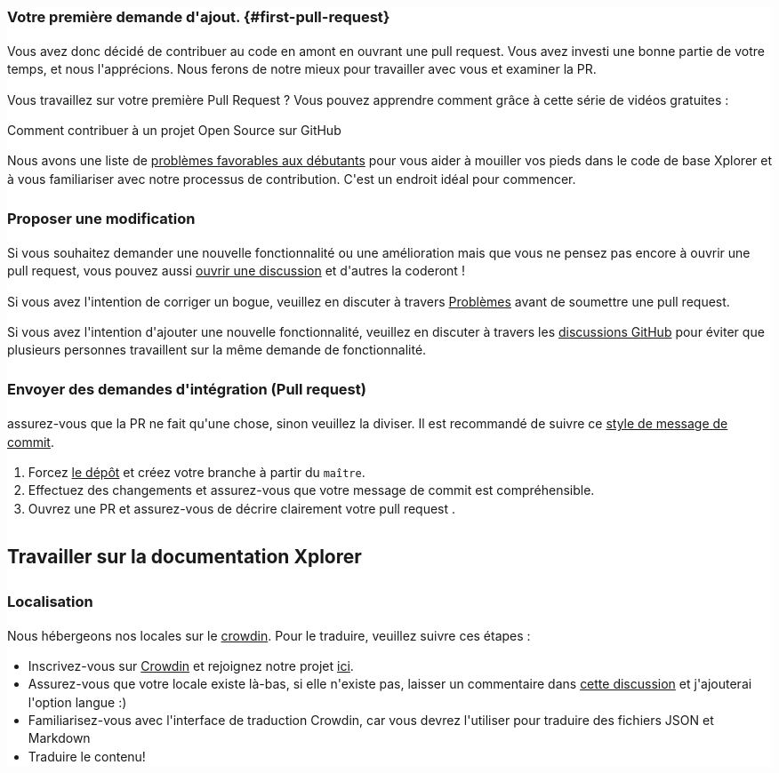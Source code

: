 ### Votre première demande d'ajout. {#first-pull-request}

Vous avez donc décidé de contribuer au code en amont en ouvrant une pull request. Vous avez investi une bonne partie de votre temps, et nous l'apprécions. Nous ferons de notre mieux pour travailler avec vous et examiner la PR.

Vous travaillez sur votre première Pull Request ? Vous pouvez apprendre comment grâce à cette série de vidéos gratuites :

Comment contribuer à un projet Open Source sur GitHub

Nous avons une liste de [problèmes favorables aux débutants](https://github.com/kimlimjustin/xplorer/labels/good%20first%20issue) pour vous aider à mouiller vos pieds dans le code de base Xplorer et à vous familiariser avec notre processus de contribution. C'est un endroit idéal pour commencer.

### Proposer une modification

Si vous souhaitez demander une nouvelle fonctionnalité ou une amélioration mais que vous ne pensez pas encore à ouvrir une pull request, vous pouvez aussi [ouvrir une discussion](#feat) et d'autres la coderont !

Si vous avez l'intention de corriger un bogue, veuillez en discuter à travers [Problèmes](#issues) avant de soumettre une pull request.

Si vous avez l'intention d'ajouter une nouvelle fonctionnalité, veuillez en discuter à travers les [discussions GitHub](#feat) pour éviter que plusieurs personnes travaillent sur la même demande de fonctionnalité.

### Envoyer des demandes d'intégration (Pull request)

assurez-vous que la PR ne fait qu'une chose, sinon veuillez la diviser. Il est recommandé de suivre ce [style de message de commit](#commit-msg).

1. Forcez [le dépôt](https://github.com/kimlimjustin/xplorer) et créez votre branche à partir du `maître`.
2. Effectuez des changements et assurez-vous que votre message de commit est compréhensible.
3. Ouvrez une PR [](https://github.com/kimlimjustin/xplorer/pulls) et assurez-vous de décrire clairement votre pull request .

## Travailler sur la documentation Xplorer

### Localisation

Nous hébergeons nos locales sur le [crowdin](https://crwd.in/xplorer). Pour le traduire, veuillez suivre ces étapes :

-   Inscrivez-vous sur [Crowdin](https://crowdin.com) et rejoignez notre projet [ici](https://crwd.in/xplorer).
-   Assurez-vous que votre locale existe là-bas, si elle n'existe pas, laisser un commentaire dans [cette discussion](https://github.com/kimlimjustin/xplorer/discussions/30) et j'ajouterai l'option langue :)
-   Familiarisez-vous avec l'interface de traduction Crowdin, car vous devrez l'utiliser pour traduire des fichiers JSON et Markdown
-   Traduire le contenu!
